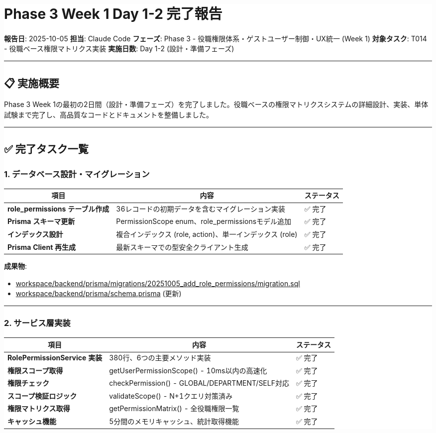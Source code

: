 # Phase 3 Week 1 Day 1-2 完了報告

**報告日**: 2025-10-05
**担当**: Claude Code
**フェーズ**: Phase 3 - 役職権限体系・ゲストユーザー制御・UX統一 (Week 1)
**対象タスク**: T014 - 役職ベース権限マトリクス実装
**実施日数**: Day 1-2 (設計・準備フェーズ)

---

## 📋 実施概要

Phase 3 Week 1の最初の2日間（設計・準備フェーズ）を完了しました。役職ベースの権限マトリクスシステムの詳細設計、実装、単体試験まで完了し、高品質なコードとドキュメントを整備しました。

---

## ✅ 完了タスク一覧

### 1. データベース設計・マイグレーション

| 項目 | 内容 | ステータス |
|------|------|-----------|
| **role_permissions テーブル作成** | 36レコードの初期データを含むマイグレーション実装 | ✅ 完了 |
| **Prisma スキーマ更新** | PermissionScope enum、role_permissionsモデル追加 | ✅ 完了 |
| **インデックス設計** | 複合インデックス (role, action)、単一インデックス (role) | ✅ 完了 |
| **Prisma Client 再生成** | 最新スキーマでの型安全クライアント生成 | ✅ 完了 |

**成果物**:
- [workspace/backend/prisma/migrations/20251005_add_role_permissions/migration.sql](../../workspace/backend/prisma/migrations/20251005_add_role_permissions/migration.sql)
- [workspace/backend/prisma/schema.prisma](../../workspace/backend/prisma/schema.prisma) (更新)

---

### 2. サービス層実装

| 項目 | 内容 | ステータス |
|------|------|-----------|
| **RolePermissionService 実装** | 380行、6つの主要メソッド実装 | ✅ 完了 |
| **権限スコープ取得** | getUserPermissionScope() - 10ms以内の高速化 | ✅ 完了 |
| **権限チェック** | checkPermission() - GLOBAL/DEPARTMENT/SELF対応 | ✅ 完了 |
| **スコープ検証ロジック** | validateScope() - N+1クエリ対策済み | ✅ 完了 |
| **権限マトリクス取得** | getPermissionMatrix() - 全役職権限一覧 | ✅ 完了 |
| **キャッシュ機能** | 5分間のメモリキャッシュ、統計取得機能 | ✅ 完了 |
